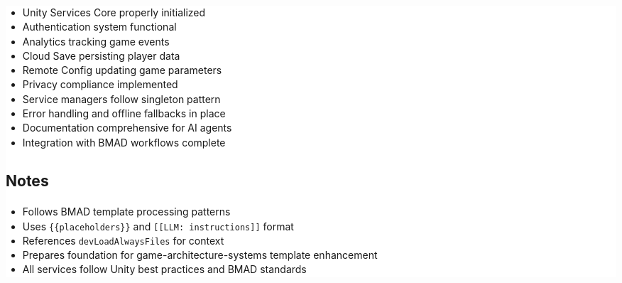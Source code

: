 - Unity Services Core properly initialized
- Authentication system functional
- Analytics tracking game events
- Cloud Save persisting player data
- Remote Config updating game parameters
- Privacy compliance implemented
- Service managers follow singleton pattern
- Error handling and offline fallbacks in place
- Documentation comprehensive for AI agents
- Integration with BMAD workflows complete

## Notes

- Follows BMAD template processing patterns
- Uses `{{placeholders}}` and `[[LLM: instructions]]` format
- References `devLoadAlwaysFiles` for context
- Prepares foundation for game-architecture-systems template enhancement
- All services follow Unity best practices and BMAD standards
